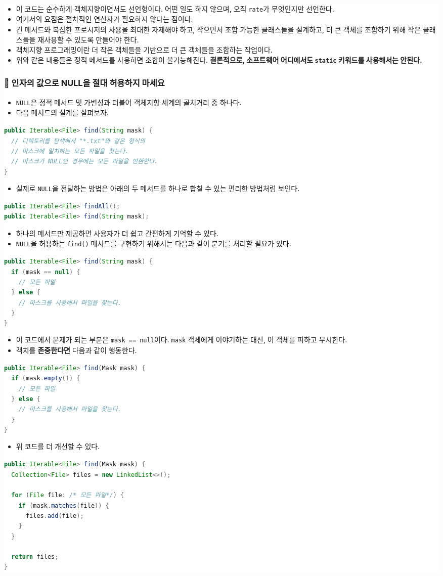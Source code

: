 - 이 코드는 순수하게 객체지향이면서도 선언형이다. 어떤 일도 하지 않으며, 오직 `rate`가 무엇인지만 선언한다.
- 여기서의 요점은 절차적인 연산자가 필요하지 않다는 점이다.
- 긴 메서드와 복잡한 프로시저의 사용을 최대한 자제해야 하고, 작으면서 조합 가능한 클래스들을 설계하고, 더 큰 객체를 조합하기 위해 작은 클래스들을 재사용할 수 있도록 만들어야 한다.
- 객체지향 프로그래밍이란 더 작은 객체들을 기반으로 더 큰 객체들을 조합하는 작업이다.
- 위와 같은 내용들은 정적 메서드를 사용하면 조합이 불가능해진다. **결론적으로, 소프트웨어 어디에서도 `static` 키워드를 사용해서는 안된다.**

### 🦄 인자의 값으로 NULL을 절대 허용하지 마세요
- `NULL`은 정적 메서드 및 가변성과 더불어 객체지향 세계의 골치거리 중 하나다.
- 다음 메서드의 설계를 살펴보자.

```java
public Iterable<File> find(String mask) {
  // 디렉토리를 탐색해서 "*.txt"와 같은 형식의
  // 마스크에 일치하는 모든 파일을 찾는다.
  // 마스크가 NULL인 경우에는 모든 파일을 반환한다.
}
```

- 실제로 `NULL`을 전달하는 방법은 아래의 두 메서드를 하나로 합칠 수 있는 편리한 방법처럼 보인다.

```java
public Iterable<File> findAll();
public Iterable<File> find(String mask);
```

- 하나의 메서드만 제공하면 사용자가 더 쉽고 간편하게 기억할 수 있다.
- `NULL`을 허용하는 `find()` 메서드를 구현하기 위해서는 다음과 같이 분기를 처리할 필요가 있다.

```java
public Iterable<File> find(String mask) {
  if (mask == null) {
    // 모든 파일
  } else {
    // 마스크를 사용해서 파일을 찾는다.
  }
}
```
- 이 코드에서 문제가 되는 부분은 `mask == null`이다. `mask` 객체에게 이야기하는 대신, 이 객체를 피하고 무시한다.
- 객치를 **존중한다면** 다음과 같이 행동한다.

```java
public Iterable<File> find(Mask mask) {
  if (mask.empty()) {
    // 모든 파일
  } else {
    // 마스크를 사용해서 파일을 찾는다.
  }
}
```

- 위 코드를 더 개선할 수 있다.

```java
public Iterable<File> find(Mask mask) {
  Collection<File> files = new LinkedList<>();

  for (File file: /* 모든 파일*/) {
    if (mask.matches(file)) {
      files.add(file);
    }
  }

  return files;
}
```

